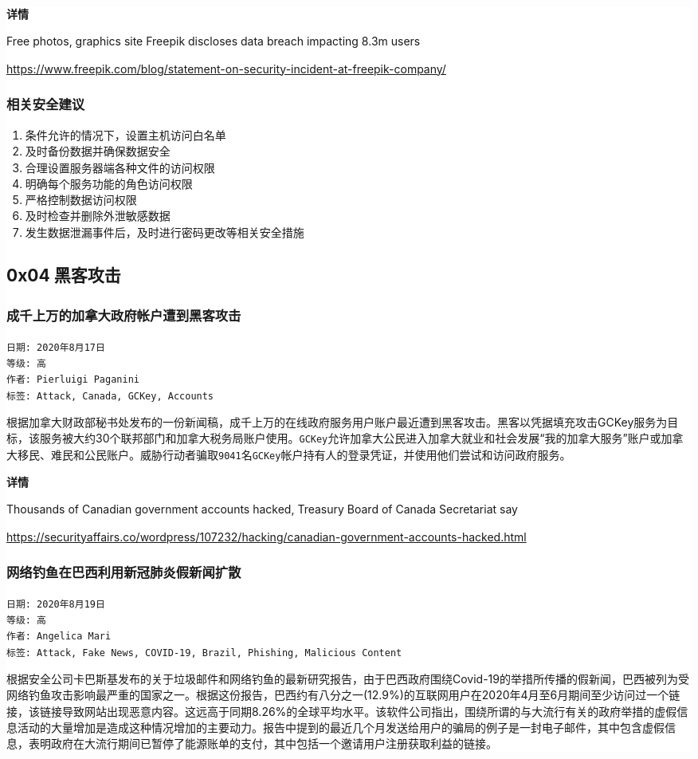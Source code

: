 
**详情**


Free photos, graphics site Freepik discloses data breach impacting 8.3m users


<https://www.freepik.com/blog/statement-on-security-incident-at-freepik-company/>


### **相关安全建议**


1. 条件允许的情况下，设置主机访问白名单
2. 及时备份数据并确保数据安全
3. 合理设置服务器端各种文件的访问权限
4. 明确每个服务功能的角色访问权限
5. 严格控制数据访问权限
6. 及时检查并删除外泄敏感数据
7. 发生数据泄漏事件后，及时进行密码更改等相关安全措施


0x04 黑客攻击
---------


### 成千上万的加拿大政府帐户遭到黑客攻击



```
日期: 2020年8月17日
等级: 高
作者: Pierluigi Paganini
标签: Attack, Canada, GCKey, Accounts

```
根据加拿大财政部秘书处发布的一份新闻稿，成千上万的在线政府服务用户账户最近遭到黑客攻击。黑客以凭据填充攻击GCKey服务为目标，该服务被大约30个联邦部门和加拿大税务局账户使用。`GCKey`允许加拿大公民进入加拿大就业和社会发展“我的加拿大服务”账户或加拿大移民、难民和公民账户。威胁行动者骗取`9041`名`GCKey`帐户持有人的登录凭证，并使用他们尝试和访问政府服务。


**详情**


Thousands of Canadian government accounts hacked, Treasury Board of Canada Secretariat say


<https://securityaffairs.co/wordpress/107232/hacking/canadian-government-accounts-hacked.html>


### 网络钓鱼在巴西利用新冠肺炎假新闻扩散



```
日期: 2020年8月19日
等级: 高
作者: Angelica Mari
标签: Attack, Fake News, COVID-19, Brazil, Phishing, Malicious Content

```
根据安全公司卡巴斯基发布的关于垃圾邮件和网络钓鱼的最新研究报告，由于巴西政府围绕Covid-19的举措所传播的假新闻，巴西被列为受网络钓鱼攻击影响最严重的国家之一。根据这份报告，巴西约有八分之一(12.9%)的互联网用户在2020年4月至6月期间至少访问过一个链接，该链接导致网站出现恶意内容。这远高于同期8.26%的全球平均水平。该软件公司指出，围绕所谓的与大流行有关的政府举措的虚假信息活动的大量增加是造成这种情况增加的主要动力。报告中提到的最近几个月发送给用户的骗局的例子是一封电子邮件，其中包含虚假信息，表明政府在大流行期间已暂停了能源账单的支付，其中包括一个邀请用户注册获取利益的链接。
